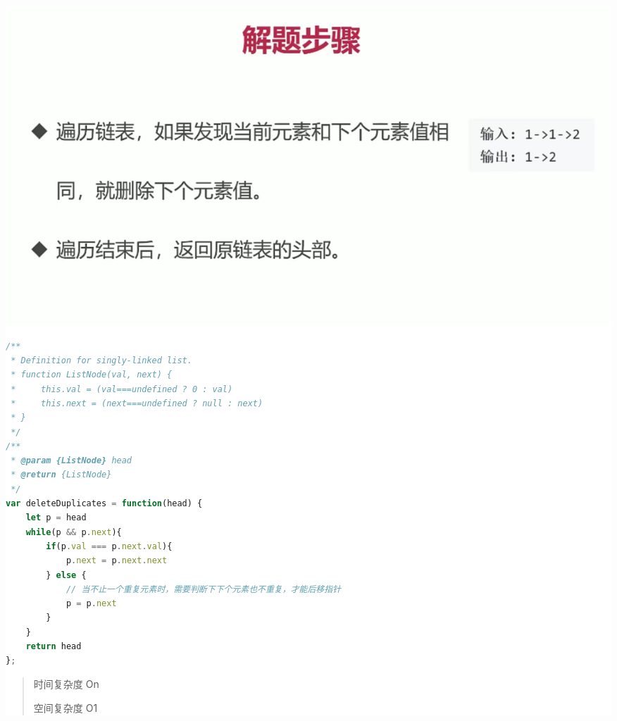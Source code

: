 ![image-20230520164620434](assets/image-20230520164620434.png)

~~~js
/**
 * Definition for singly-linked list.
 * function ListNode(val, next) {
 *     this.val = (val===undefined ? 0 : val)
 *     this.next = (next===undefined ? null : next)
 * }
 */
/**
 * @param {ListNode} head
 * @return {ListNode}
 */
var deleteDuplicates = function(head) {
    let p = head
    while(p && p.next){
        if(p.val === p.next.val){
            p.next = p.next.next         
        } else {
            // 当不止一个重复元素时，需要判断下下个元素也不重复，才能后移指针
            p = p.next
        }
    }
    return head
};
~~~

>时间复杂度 On
>
>空间复杂度 O1
